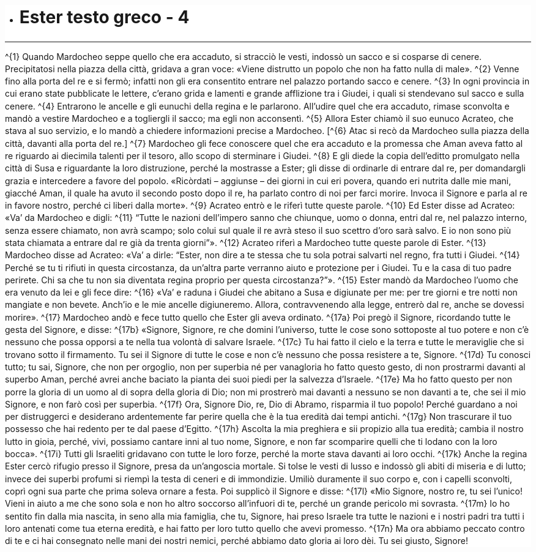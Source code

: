- # Ester testo greco - 4
------------------------------------------------

^{1} Quando Mardocheo seppe quello che era accaduto, si stracciò le vesti, indossò un sacco e si cosparse di cenere. Precipitatosi nella piazza della città, gridava a gran voce: «Viene distrutto un popolo che non ha fatto nulla di male». ^{2} Venne fino alla porta del re e si fermò; infatti non gli era consentito entrare nel palazzo portando sacco e cenere. ^{3} In ogni provincia in cui erano state pubblicate le lettere, c’erano grida e lamenti e grande afflizione tra i Giudei, i quali si stendevano sul sacco e sulla cenere. ^{4} Entrarono le ancelle e gli eunuchi della regina e le parlarono. All’udire quel che era accaduto, rimase sconvolta e mandò a vestire Mardocheo e a togliergli il sacco; ma egli non acconsentì. ^{5} Allora Ester chiamò il suo eunuco Acrateo, che stava al suo servizio, e lo mandò a chiedere informazioni precise a Mardocheo. \[^{6} Atac si recò da Mardocheo sulla piazza della città, davanti alla porta del re.\] ^{7} Mardocheo gli fece conoscere quel che era accaduto e la promessa che Aman aveva fatto al re riguardo ai diecimila talenti per il tesoro, allo scopo di sterminare i Giudei. ^{8} E gli diede la copia dell’editto promulgato nella città di Susa e riguardante la loro distruzione, perché la mostrasse a Ester; gli disse di ordinarle di entrare dal re, per domandargli grazia e intercedere a favore del popolo. «Ricòrdati – aggiunse – dei giorni in cui eri povera, quando eri nutrita dalle mie mani, giacché Aman, il quale ha avuto il secondo posto dopo il re, ha parlato contro di noi per farci morire. Invoca il Signore e parla al re in favore nostro, perché ci liberi dalla morte».
^{9} Acrateo entrò e le riferì tutte queste parole. ^{10} Ed Ester disse ad Acrateo: «Va’ da Mardocheo e digli: ^{11} “Tutte le nazioni dell’impero sanno che chiunque, uomo o donna, entri dal re, nel palazzo interno, senza essere chiamato, non avrà scampo; solo colui sul quale il re avrà steso il suo scettro d’oro sarà salvo. E io non sono più stata chiamata a entrare dal re già da trenta giorni”». ^{12} Acrateo riferì a Mardocheo tutte queste parole di Ester. ^{13} Mardocheo disse ad Acrateo: «Va’ a dirle: “Ester, non dire a te stessa che tu sola potrai salvarti nel regno, fra tutti i Giudei. ^{14} Perché se tu ti rifiuti in questa circostanza, da un’altra parte verranno aiuto e protezione per i Giudei. Tu e la casa di tuo padre perirete. Chi sa che tu non sia diventata regina proprio per questa circostanza?”».
^{15} Ester mandò da Mardocheo l’uomo che era venuto da lei e gli fece dire: ^{16} «Va’ e raduna i Giudei che abitano a Susa e digiunate per me: per tre giorni e tre notti non mangiate e non bevete. Anch’io e le mie ancelle digiuneremo. Allora, contravvenendo alla legge, entrerò dal re, anche se dovessi morire». ^{17} Mardocheo andò e fece tutto quello che Ester gli aveva ordinato.
^{17a} Poi pregò il Signore, ricordando tutte le gesta del Signore, e disse:
^{17b} «Signore, Signore, re che domini l’universo, tutte le cose sono sottoposte al tuo potere e non c’è nessuno che possa opporsi a te nella tua volontà di salvare Israele. ^{17c} Tu hai fatto il cielo e la terra e tutte le meraviglie che si trovano sotto il firmamento. Tu sei il Signore di tutte le cose e non c’è nessuno che possa resistere a te, Signore.
^{17d} Tu conosci tutto; tu sai, Signore, che non per orgoglio, non per superbia né per vanagloria ho fatto questo gesto, di non prostrarmi davanti al superbo Aman, perché avrei anche baciato la pianta dei suoi piedi per la salvezza d’Israele. ^{17e} Ma ho fatto questo per non porre la gloria di un uomo al di sopra della gloria di Dio; non mi prostrerò mai davanti a nessuno se non davanti a te, che sei il mio Signore, e non farò così per superbia.
^{17f} Ora, Signore Dio, re, Dio di Abramo, risparmia il tuo popolo! Perché guardano a noi per distruggerci e desiderano ardentemente far perire quella che è la tua eredità dai tempi antichi. ^{17g} Non trascurare il tuo possesso che hai redento per te dal paese d’Egitto. ^{17h} Ascolta la mia preghiera e sii propizio alla tua eredità; cambia il nostro lutto in gioia, perché, vivi, possiamo cantare inni al tuo nome, Signore, e non far scomparire quelli che ti lodano con la loro bocca».
^{17i} Tutti gli Israeliti gridavano con tutte le loro forze, perché la morte stava davanti ai loro occhi.
^{17k} Anche la regina Ester cercò rifugio presso il Signore, presa da un’angoscia mortale. Si tolse le vesti di lusso e indossò gli abiti di miseria e di lutto; invece dei superbi profumi si riempì la testa di ceneri e di immondizie. Umiliò duramente il suo corpo e, con i capelli sconvolti, coprì ogni sua parte che prima soleva ornare a festa. Poi supplicò il Signore e disse:
^{17l} «Mio Signore, nostro re, tu sei l’unico! Vieni in aiuto a me che sono sola e non ho altro soccorso all’infuori di te, perché un grande pericolo mi sovrasta.
^{17m} Io ho sentito fin dalla mia nascita, in seno alla mia famiglia, che tu, Signore, hai preso Israele tra tutte le nazioni e i nostri padri tra tutti i loro antenati come tua eterna eredità, e hai fatto per loro tutto quello che avevi promesso. ^{17n} Ma ora abbiamo peccato contro di te e ci hai consegnato nelle mani dei nostri nemici, perché abbiamo dato gloria ai loro dèi. Tu sei giusto, Signore!